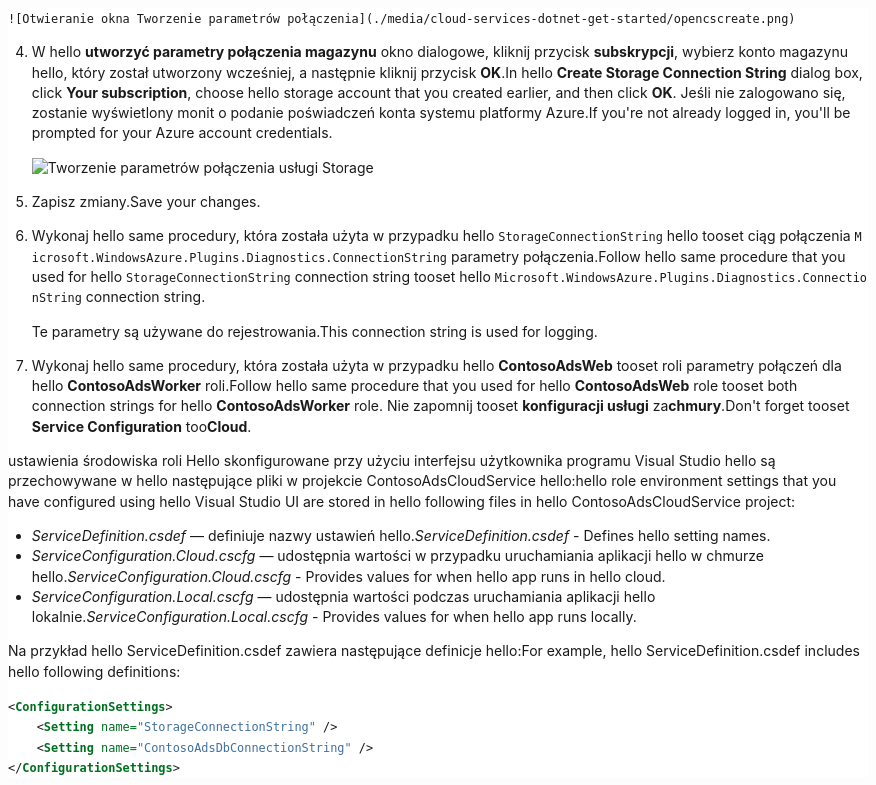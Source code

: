     ![Otwieranie okna Tworzenie parametrów połączenia](./media/cloud-services-dotnet-get-started/opencscreate.png)
4. <span data-ttu-id="f72fb-283">W hello **utworzyć parametry połączenia magazynu** okno dialogowe, kliknij przycisk **subskrypcji**, wybierz konto magazynu hello, który został utworzony wcześniej, a następnie kliknij przycisk **OK**.</span><span class="sxs-lookup"><span data-stu-id="f72fb-283">In hello **Create Storage Connection String** dialog box, click **Your subscription**, choose hello storage account that you created earlier, and then click **OK**.</span></span> <span data-ttu-id="f72fb-284">Jeśli nie zalogowano się, zostanie wyświetlony monit o podanie poświadczeń konta systemu platformy Azure.</span><span class="sxs-lookup"><span data-stu-id="f72fb-284">If you're not already logged in, you'll be prompted for your Azure account credentials.</span></span>

    ![Tworzenie parametrów połączenia usługi Storage](./media/cloud-services-dotnet-get-started/createstoragecs.png)
5. <span data-ttu-id="f72fb-286">Zapisz zmiany.</span><span class="sxs-lookup"><span data-stu-id="f72fb-286">Save your changes.</span></span>
6. <span data-ttu-id="f72fb-287">Wykonaj hello same procedury, która została użyta w przypadku hello `StorageConnectionString` hello tooset ciąg połączenia `Microsoft.WindowsAzure.Plugins.Diagnostics.ConnectionString` parametry połączenia.</span><span class="sxs-lookup"><span data-stu-id="f72fb-287">Follow hello same procedure that you used for hello `StorageConnectionString` connection string tooset hello `Microsoft.WindowsAzure.Plugins.Diagnostics.ConnectionString` connection string.</span></span>

    <span data-ttu-id="f72fb-288">Te parametry są używane do rejestrowania.</span><span class="sxs-lookup"><span data-stu-id="f72fb-288">This connection string is used for logging.</span></span>
7. <span data-ttu-id="f72fb-289">Wykonaj hello same procedury, która została użyta w przypadku hello **ContosoAdsWeb** tooset roli parametry połączeń dla hello **ContosoAdsWorker** roli.</span><span class="sxs-lookup"><span data-stu-id="f72fb-289">Follow hello same procedure that you used for hello **ContosoAdsWeb** role tooset both connection strings for hello **ContosoAdsWorker** role.</span></span> <span data-ttu-id="f72fb-290">Nie zapomnij tooset **konfiguracji usługi** za**chmury**.</span><span class="sxs-lookup"><span data-stu-id="f72fb-290">Don't forget tooset **Service Configuration** too**Cloud**.</span></span>

<span data-ttu-id="f72fb-291">ustawienia środowiska roli Hello skonfigurowane przy użyciu interfejsu użytkownika programu Visual Studio hello są przechowywane w hello następujące pliki w projekcie ContosoAdsCloudService hello:</span><span class="sxs-lookup"><span data-stu-id="f72fb-291">hello role environment settings that you have configured using hello Visual Studio UI are stored in hello following files in hello ContosoAdsCloudService project:</span></span>

* <span data-ttu-id="f72fb-292">*ServiceDefinition.csdef* — definiuje nazwy ustawień hello.</span><span class="sxs-lookup"><span data-stu-id="f72fb-292">*ServiceDefinition.csdef* - Defines hello setting names.</span></span>
* <span data-ttu-id="f72fb-293">*ServiceConfiguration.Cloud.cscfg* — udostępnia wartości w przypadku uruchamiania aplikacji hello w chmurze hello.</span><span class="sxs-lookup"><span data-stu-id="f72fb-293">*ServiceConfiguration.Cloud.cscfg* - Provides values for when hello app runs in hello cloud.</span></span>
* <span data-ttu-id="f72fb-294">*ServiceConfiguration.Local.cscfg* — udostępnia wartości podczas uruchamiania aplikacji hello lokalnie.</span><span class="sxs-lookup"><span data-stu-id="f72fb-294">*ServiceConfiguration.Local.cscfg* - Provides values for when hello app runs locally.</span></span>

<span data-ttu-id="f72fb-295">Na przykład hello ServiceDefinition.csdef zawiera następujące definicje hello:</span><span class="sxs-lookup"><span data-stu-id="f72fb-295">For example, hello ServiceDefinition.csdef includes hello following definitions:</span></span>

```xml
<ConfigurationSettings>
    <Setting name="StorageConnectionString" />
    <Setting name="ContosoAdsDbConnectionString" />
</ConfigurationSettings>
```
